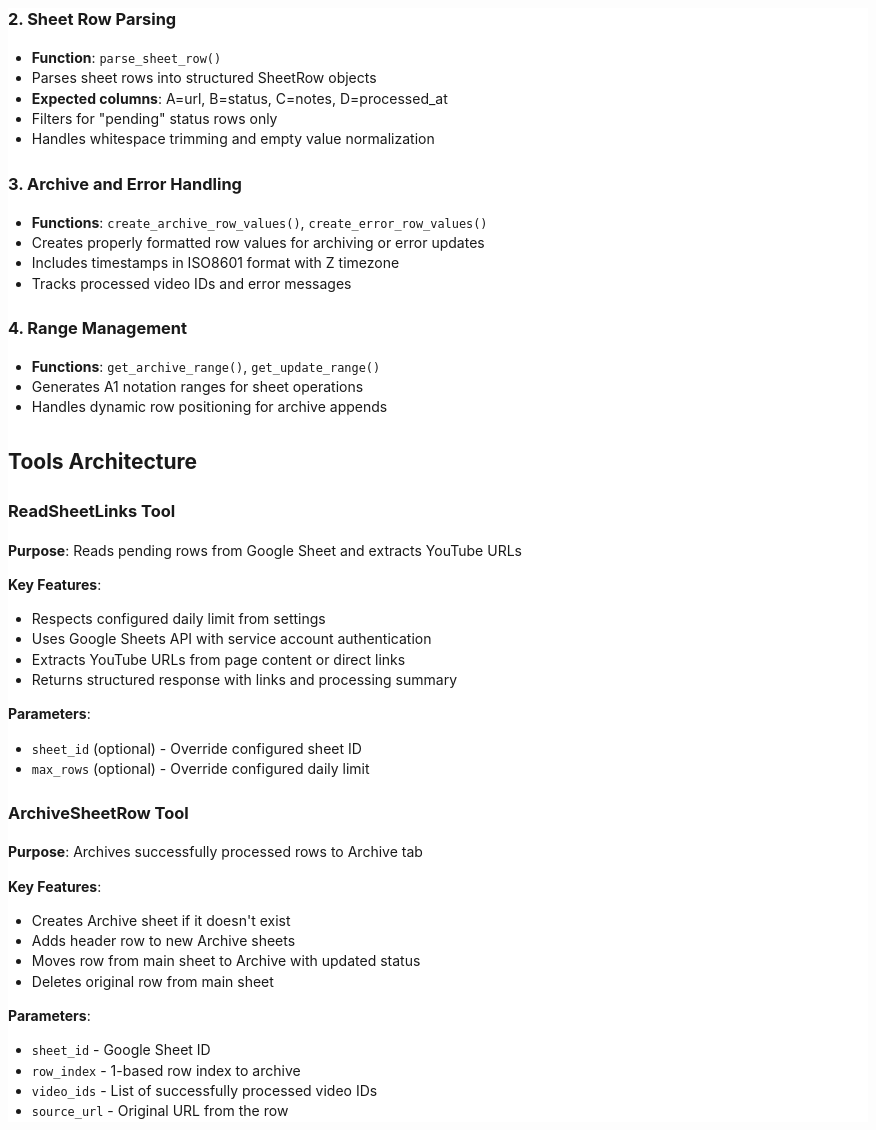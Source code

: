 ### 2. Sheet Row Parsing

- **Function**: `parse_sheet_row()`
- Parses sheet rows into structured SheetRow objects
- **Expected columns**: A=url, B=status, C=notes, D=processed_at
- Filters for "pending" status rows only
- Handles whitespace trimming and empty value normalization

### 3. Archive and Error Handling

- **Functions**: `create_archive_row_values()`, `create_error_row_values()`
- Creates properly formatted row values for archiving or error updates
- Includes timestamps in ISO8601 format with Z timezone
- Tracks processed video IDs and error messages

### 4. Range Management

- **Functions**: `get_archive_range()`, `get_update_range()`
- Generates A1 notation ranges for sheet operations
- Handles dynamic row positioning for archive appends

## Tools Architecture

### ReadSheetLinks Tool

**Purpose**: Reads pending rows from Google Sheet and extracts YouTube URLs

**Key Features**:

- Respects configured daily limit from settings
- Uses Google Sheets API with service account authentication
- Extracts YouTube URLs from page content or direct links
- Returns structured response with links and processing summary

**Parameters**:

- `sheet_id` (optional) - Override configured sheet ID
- `max_rows` (optional) - Override configured daily limit

### ArchiveSheetRow Tool

**Purpose**: Archives successfully processed rows to Archive tab

**Key Features**:

- Creates Archive sheet if it doesn't exist
- Adds header row to new Archive sheets
- Moves row from main sheet to Archive with updated status
- Deletes original row from main sheet

**Parameters**:

- `sheet_id` - Google Sheet ID
- `row_index` - 1-based row index to archive
- `video_ids` - List of successfully processed video IDs
- `source_url` - Original URL from the row
